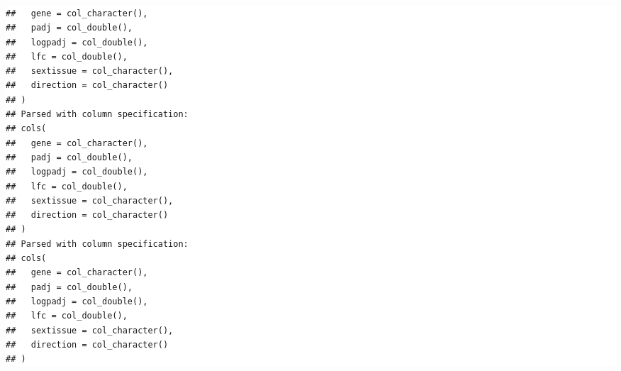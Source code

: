     ##   gene = col_character(),
    ##   padj = col_double(),
    ##   logpadj = col_double(),
    ##   lfc = col_double(),
    ##   sextissue = col_character(),
    ##   direction = col_character()
    ## )
    ## Parsed with column specification:
    ## cols(
    ##   gene = col_character(),
    ##   padj = col_double(),
    ##   logpadj = col_double(),
    ##   lfc = col_double(),
    ##   sextissue = col_character(),
    ##   direction = col_character()
    ## )
    ## Parsed with column specification:
    ## cols(
    ##   gene = col_character(),
    ##   padj = col_double(),
    ##   logpadj = col_double(),
    ##   lfc = col_double(),
    ##   sextissue = col_character(),
    ##   direction = col_character()
    ## )
